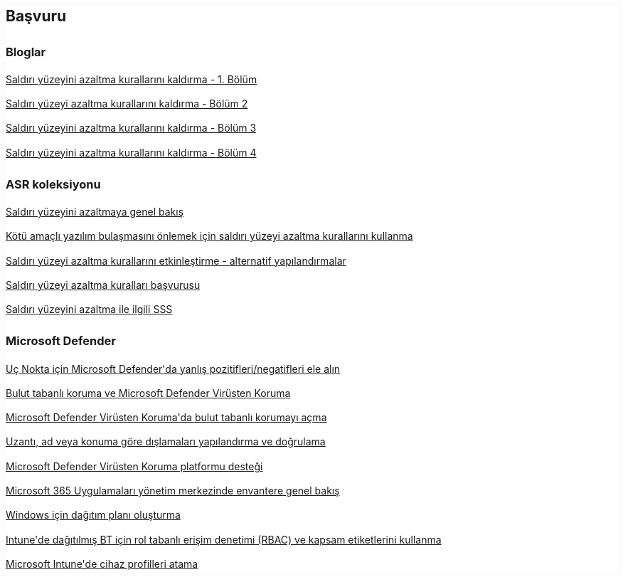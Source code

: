 ## <a name="reference"></a>Başvuru

### <a name="blogs"></a>Bloglar

[Saldırı yüzeyini azaltma kurallarını kaldırma - 1. Bölüm](https://techcommunity.microsoft.com/t5/microsoft-defender-for-endpoint/demystifying-attack-surface-reduction-rules-part-1/ba-p/1306420)

[Saldırı yüzeyi azaltma kurallarını kaldırma - Bölüm 2](https://techcommunity.microsoft.com/t5/microsoft-defender-for-endpoint/demystifying-attack-surface-reduction-rules-part-2/ba-p/1326565)

[Saldırı yüzeyini azaltma kurallarını kaldırma - Bölüm 3](https://techcommunity.microsoft.com/t5/microsoft-defender-for-endpoint/demystifying-attack-surface-reduction-rules-part-3/ba-p/1360968)

[Saldırı yüzeyini azaltma kurallarını kaldırma - Bölüm 4](https://techcommunity.microsoft.com/t5/microsoft-defender-for-endpoint/demystifying-attack-surface-reduction-rules-part-4/ba-p/1384425)

### <a name="asr-collection"></a>ASR koleksiyonu

[Saldırı yüzeyini azaltmaya genel bakış](overview-attack-surface-reduction.md)

[Kötü amaçlı yazılım bulaşmasını önlemek için saldırı yüzeyi azaltma kurallarını kullanma](attack-surface-reduction.md)

[Saldırı yüzeyi azaltma kurallarını etkinleştirme - alternatif yapılandırmalar](enable-attack-surface-reduction.md)

[Saldırı yüzeyi azaltma kuralları başvurusu](attack-surface-reduction-rules-reference.md)

[Saldırı yüzeyini azaltma ile ilgili SSS](attack-surface-reduction-faq.yml)

### <a name="microsoft-defender"></a>Microsoft Defender

[Uç Nokta için Microsoft Defender'da yanlış pozitifleri/negatifleri ele alın](defender-endpoint-false-positives-negatives.md)

[Bulut tabanlı koruma ve Microsoft Defender Virüsten Koruma](cloud-protection-microsoft-defender-antivirus.md)

[Microsoft Defender Virüsten Koruma'da bulut tabanlı korumayı açma](enable-cloud-protection-microsoft-defender-antivirus.md)

[Uzantı, ad veya konuma göre dışlamaları yapılandırma ve doğrulama](configure-extension-file-exclusions-microsoft-defender-antivirus.md)

[Microsoft Defender Virüsten Koruma platformu desteği](manage-updates-baselines-microsoft-defender-antivirus.md)

[Microsoft 365 Uygulamaları yönetim merkezinde envantere genel bakış](/deployoffice/admincenter/inventory)

[Windows için dağıtım planı oluşturma](/windows/deployment/update/create-deployment-plan)

[Intune'de dağıtılmış BT için rol tabanlı erişim denetimi (RBAC) ve kapsam etiketlerini kullanma](/mem/intune/fundamentals/scope-tags)

[Microsoft Intune'de cihaz profilleri atama](/mem/intune/configuration/device-profile-assign#exclude-groups-from-a-profile-assignment)
